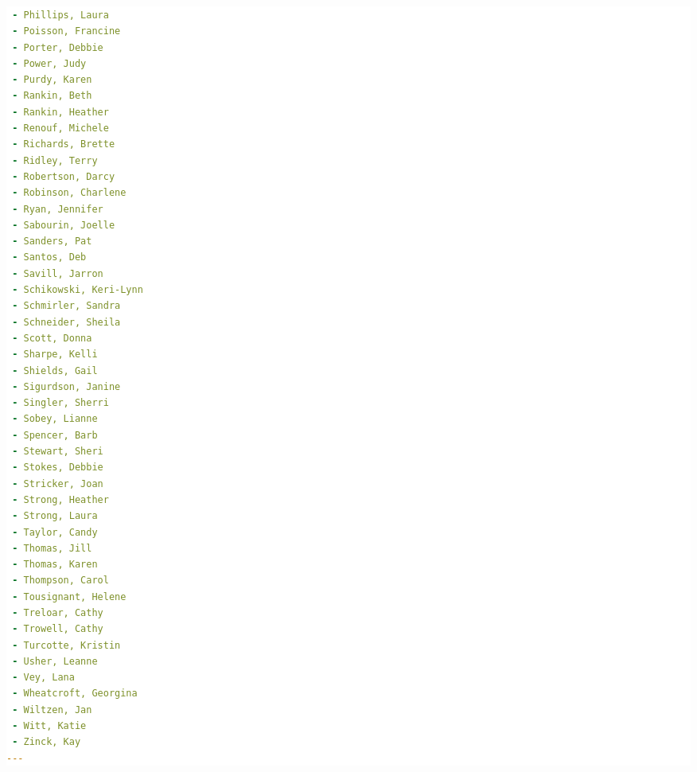 ```yaml
 - Phillips, Laura
 - Poisson, Francine
 - Porter, Debbie
 - Power, Judy
 - Purdy, Karen
 - Rankin, Beth
 - Rankin, Heather
 - Renouf, Michele
 - Richards, Brette
 - Ridley, Terry
 - Robertson, Darcy
 - Robinson, Charlene
 - Ryan, Jennifer
 - Sabourin, Joelle
 - Sanders, Pat
 - Santos, Deb
 - Savill, Jarron
 - Schikowski, Keri-Lynn
 - Schmirler, Sandra
 - Schneider, Sheila
 - Scott, Donna
 - Sharpe, Kelli
 - Shields, Gail
 - Sigurdson, Janine
 - Singler, Sherri
 - Sobey, Lianne
 - Spencer, Barb
 - Stewart, Sheri
 - Stokes, Debbie
 - Stricker, Joan
 - Strong, Heather
 - Strong, Laura
 - Taylor, Candy
 - Thomas, Jill
 - Thomas, Karen
 - Thompson, Carol
 - Tousignant, Helene
 - Treloar, Cathy
 - Trowell, Cathy
 - Turcotte, Kristin
 - Usher, Leanne
 - Vey, Lana
 - Wheatcroft, Georgina
 - Wiltzen, Jan
 - Witt, Katie
 - Zinck, Kay
---
```

